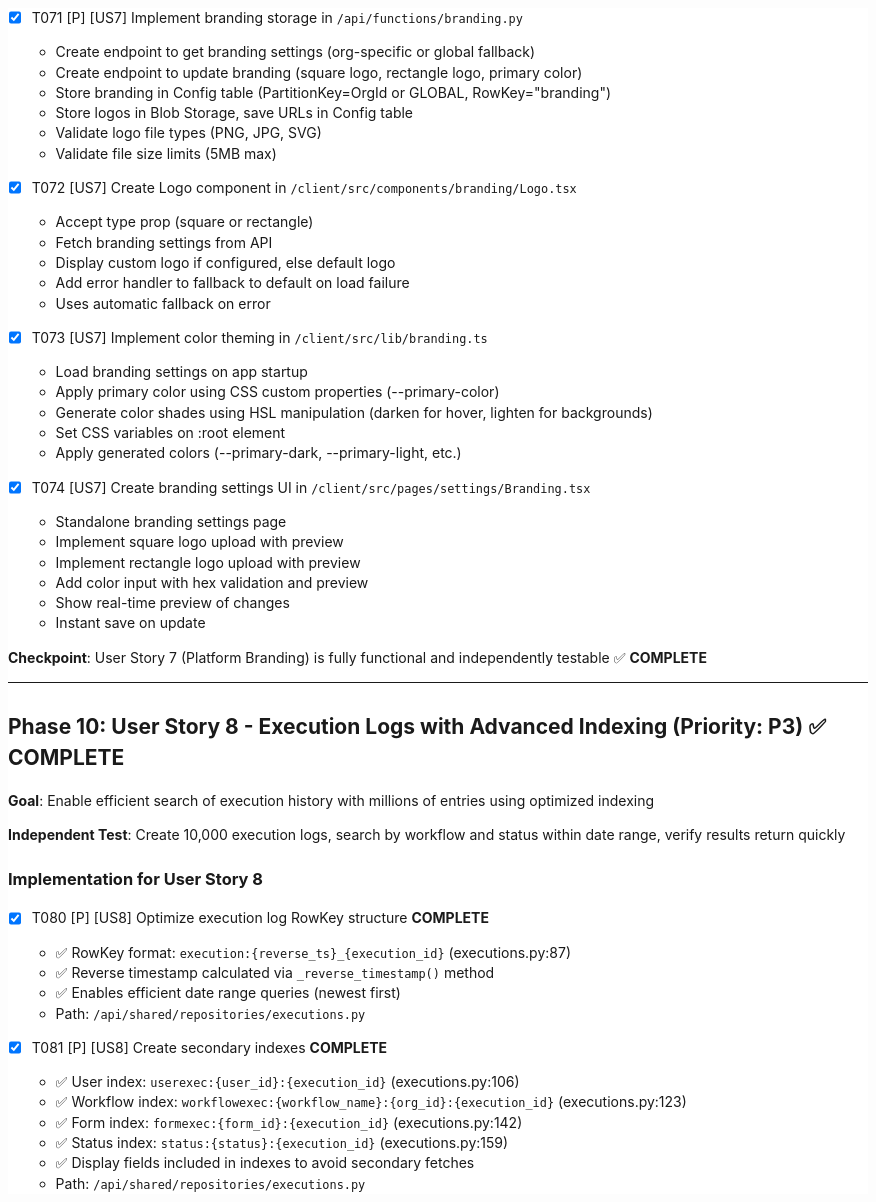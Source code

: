 - [X] T071 [P] [US7] Implement branding storage in `/api/functions/branding.py`
  - Create endpoint to get branding settings (org-specific or global fallback)
  - Create endpoint to update branding (square logo, rectangle logo, primary color)
  - Store branding in Config table (PartitionKey=OrgId or GLOBAL, RowKey="branding")
  - Store logos in Blob Storage, save URLs in Config table
  - Validate logo file types (PNG, JPG, SVG)
  - Validate file size limits (5MB max)

- [X] T072 [US7] Create Logo component in `/client/src/components/branding/Logo.tsx`
  - Accept type prop (square or rectangle)
  - Fetch branding settings from API
  - Display custom logo if configured, else default logo
  - Add error handler to fallback to default on load failure
  - Uses automatic fallback on error

- [X] T073 [US7] Implement color theming in `/client/src/lib/branding.ts`
  - Load branding settings on app startup
  - Apply primary color using CSS custom properties (--primary-color)
  - Generate color shades using HSL manipulation (darken for hover, lighten for backgrounds)
  - Set CSS variables on :root element
  - Apply generated colors (--primary-dark, --primary-light, etc.)

- [X] T074 [US7] Create branding settings UI in `/client/src/pages/settings/Branding.tsx`
  - Standalone branding settings page
  - Implement square logo upload with preview
  - Implement rectangle logo upload with preview
  - Add color input with hex validation and preview
  - Show real-time preview of changes
  - Instant save on update

**Checkpoint**: User Story 7 (Platform Branding) is fully functional and independently testable ✅ **COMPLETE**

---

## Phase 10: User Story 8 - Execution Logs with Advanced Indexing (Priority: P3) ✅ **COMPLETE**

**Goal**: Enable efficient search of execution history with millions of entries using optimized indexing

**Independent Test**: Create 10,000 execution logs, search by workflow and status within date range, verify results return quickly

### Implementation for User Story 8

- [X] T080 [P] [US8] Optimize execution log RowKey structure **COMPLETE**
  - ✅ RowKey format: `execution:{reverse_ts}_{execution_id}` (executions.py:87)
  - ✅ Reverse timestamp calculated via `_reverse_timestamp()` method
  - ✅ Enables efficient date range queries (newest first)
  - Path: `/api/shared/repositories/executions.py`

- [X] T081 [P] [US8] Create secondary indexes **COMPLETE**
  - ✅ User index: `userexec:{user_id}:{execution_id}` (executions.py:106)
  - ✅ Workflow index: `workflowexec:{workflow_name}:{org_id}:{execution_id}` (executions.py:123)
  - ✅ Form index: `formexec:{form_id}:{execution_id}` (executions.py:142)
  - ✅ Status index: `status:{status}:{execution_id}` (executions.py:159)
  - ✅ Display fields included in indexes to avoid secondary fetches
  - Path: `/api/shared/repositories/executions.py`
